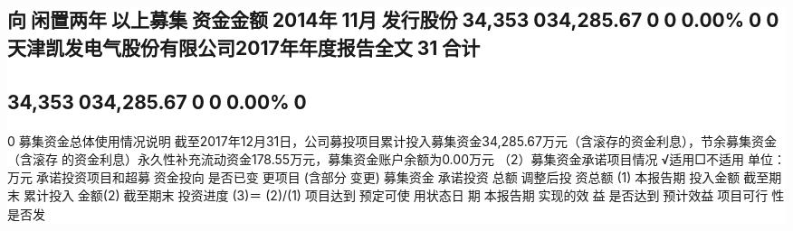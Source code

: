 向
闲置两年
以上募集
资金金额
2014年
11月
发行股份
34,353
034,285.67
0
0
0.00%
0
0
天津凯发电气股份有限公司2017年年度报告全文
31
合计
--
34,353
034,285.67
0
0
0.00%
0
--
0
募集资金总体使用情况说明
截至2017年12月31日，公司募投项目累计投入募集资金34,285.67万元（含滚存的资金利息），节余募集资金（含滚存
的资金利息）永久性补充流动资金178.55万元，募集资金账户余额为0.00万元
（2）募集资金承诺项目情况
√适用□不适用
单位：万元
承诺投资项目和超募
资金投向
是否已变
更项目
(含部分
变更)
募集资金
承诺投资
总额
调整后投
资总额
(1)
本报告期
投入金额
截至期末
累计投入
金额(2)
截至期末
投资进度
(3)＝
(2)/(1)
项目达到
预定可使
用状态日
期
本报告期
实现的效
益
是否达到
预计效益
项目可行
性是否发
